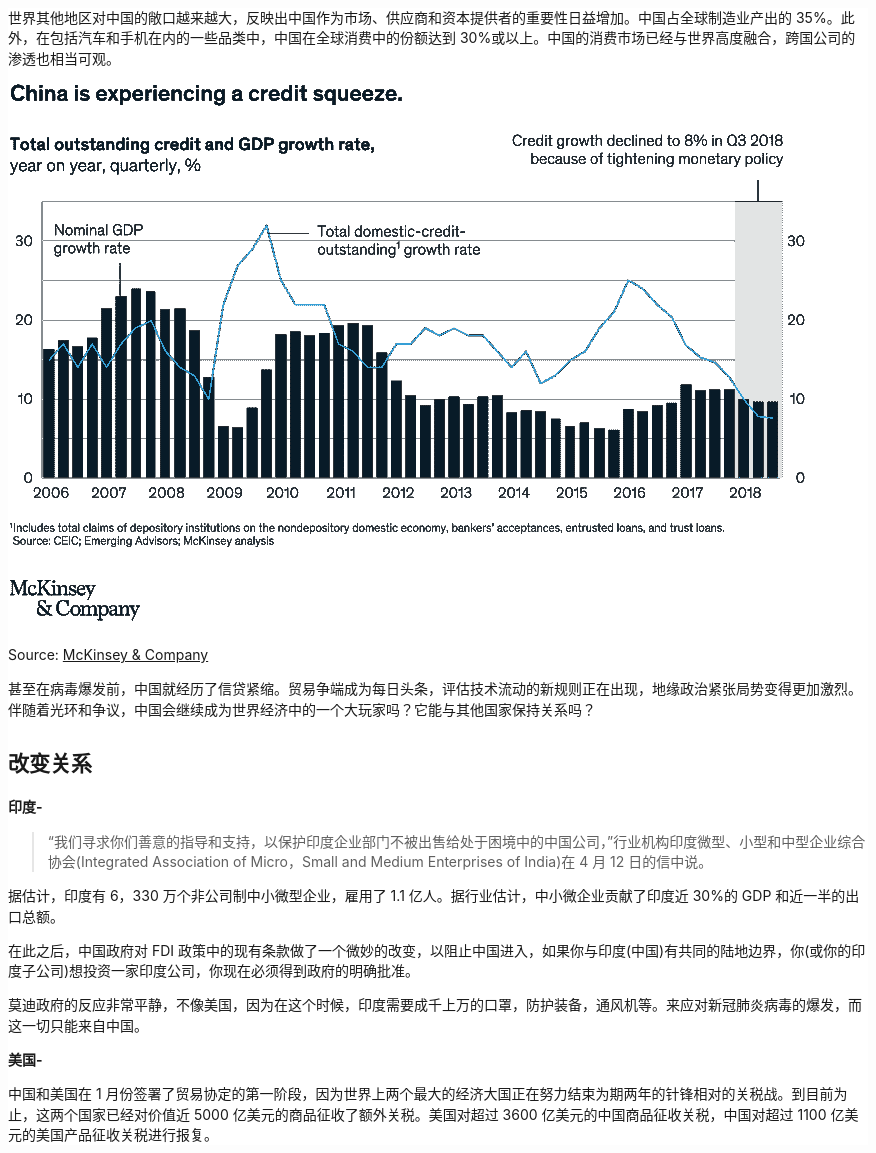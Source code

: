 世界其他地区对中国的敞口越来越大，反映出中国作为市场、供应商和资本提供者的重要性日益增加。中国占全球制造业产出的 35%。此外，在包括汽车和手机在内的一些品类中，中国在全球消费中的份额达到 30%或以上。中国的消费市场已经与世界高度融合，跨国公司的渗透也相当可观。

![](img/a75c0c846ec19a2306e9f419ba46dde0.png)

Source: [McKinsey & Company](https://www.mckinsey.com/featured-insights/china/china-and-the-world-inside-the-dynamics-of-a-changing-relationship)

甚至在病毒爆发前，中国就经历了信贷紧缩。贸易争端成为每日头条，评估技术流动的新规则正在出现，地缘政治紧张局势变得更加激烈。伴随着光环和争议，中国会继续成为世界经济中的一个大玩家吗？它能与其他国家保持关系吗？

## **改变关系**

**印度-**

> “我们寻求你们善意的指导和支持，以保护印度企业部门不被出售给处于困境中的中国公司，”行业机构印度微型、小型和中型企业综合协会(Integrated Association of Micro，Small and Medium Enterprises of India)在 4 月 12 日的信中说。

据估计，印度有 6，330 万个非公司制中小微型企业，雇用了 1.1 亿人。据行业估计，中小微企业贡献了印度近 30%的 GDP 和近一半的出口总额。

在此之后，中国政府对 FDI 政策中的现有条款做了一个微妙的改变，以阻止中国进入，如果你与印度(中国)有共同的陆地边界，你(或你的印度子公司)想投资一家印度公司，你现在必须得到政府的明确批准。

莫迪政府的反应非常平静，不像美国，因为在这个时候，印度需要成千上万的口罩，防护装备，通风机等。来应对新冠肺炎病毒的爆发，而这一切只能来自中国。

**美国-**

中国和美国在 1 月份签署了贸易协定的第一阶段，因为世界上两个最大的经济大国正在努力结束为期两年的针锋相对的关税战。到目前为止，这两个国家已经对价值近 5000 亿美元的商品征收了额外关税。美国对超过 3600 亿美元的中国商品征收关税，中国对超过 1100 亿美元的美国产品征收关税进行报复。

